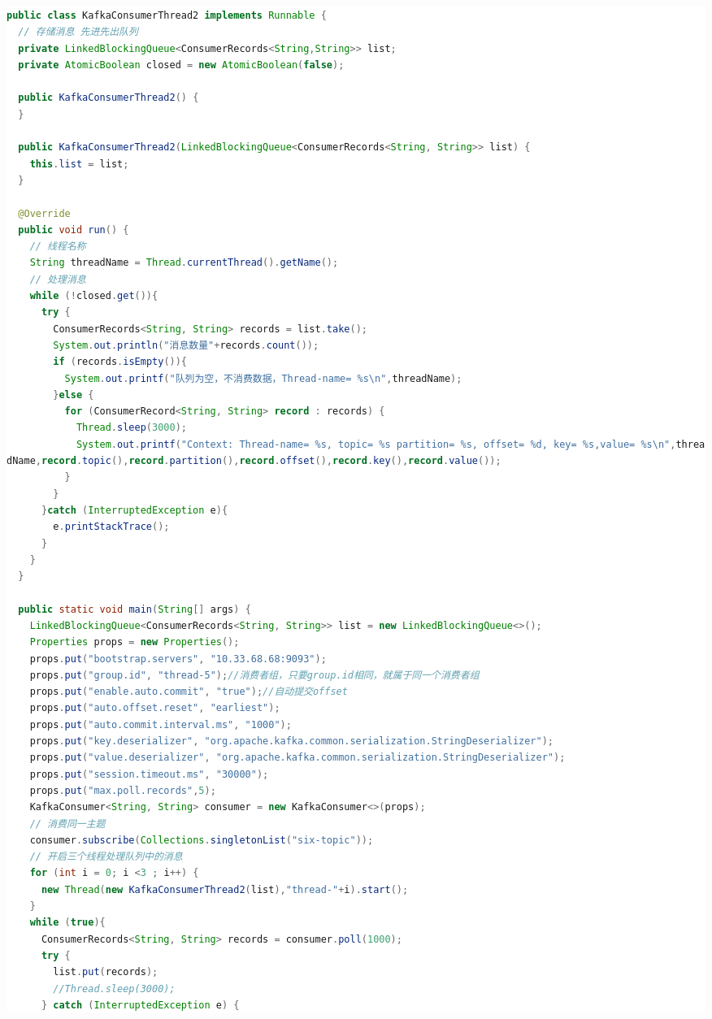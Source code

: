 

```java
public class KafkaConsumerThread2 implements Runnable {
  // 存储消息 先进先出队列
  private LinkedBlockingQueue<ConsumerRecords<String,String>> list;
  private AtomicBoolean closed = new AtomicBoolean(false);

  public KafkaConsumerThread2() {
  }

  public KafkaConsumerThread2(LinkedBlockingQueue<ConsumerRecords<String, String>> list) {
    this.list = list;
  }

  @Override
  public void run() {
    // 线程名称
    String threadName = Thread.currentThread().getName();
    // 处理消息
    while (!closed.get()){
      try {
        ConsumerRecords<String, String> records = list.take();
        System.out.println("消息数量"+records.count());
        if (records.isEmpty()){
          System.out.printf("队列为空，不消费数据，Thread-name= %s\n",threadName);
        }else {
          for (ConsumerRecord<String, String> record : records) {
            Thread.sleep(3000);
            System.out.printf("Context: Thread-name= %s, topic= %s partition= %s, offset= %d, key= %s,value= %s\n",threadName,record.topic(),record.partition(),record.offset(),record.key(),record.value());
          }
        }
      }catch (InterruptedException e){
        e.printStackTrace();
      }
    }
  }

  public static void main(String[] args) {
    LinkedBlockingQueue<ConsumerRecords<String, String>> list = new LinkedBlockingQueue<>();
    Properties props = new Properties();
    props.put("bootstrap.servers", "10.33.68.68:9093");
    props.put("group.id", "thread-5");//消费者组，只要group.id相同，就属于同一个消费者组
    props.put("enable.auto.commit", "true");//自动提交offset
    props.put("auto.offset.reset", "earliest");
    props.put("auto.commit.interval.ms", "1000");
    props.put("key.deserializer", "org.apache.kafka.common.serialization.StringDeserializer");
    props.put("value.deserializer", "org.apache.kafka.common.serialization.StringDeserializer");
    props.put("session.timeout.ms", "30000");
    props.put("max.poll.records",5);
    KafkaConsumer<String, String> consumer = new KafkaConsumer<>(props);
    // 消费同一主题
    consumer.subscribe(Collections.singletonList("six-topic"));
    // 开启三个线程处理队列中的消息
    for (int i = 0; i <3 ; i++) {
      new Thread(new KafkaConsumerThread2(list),"thread-"+i).start();
    }
    while (true){
      ConsumerRecords<String, String> records = consumer.poll(1000);
      try {
        list.put(records);
        //Thread.sleep(3000);
      } catch (InterruptedException e) {
```